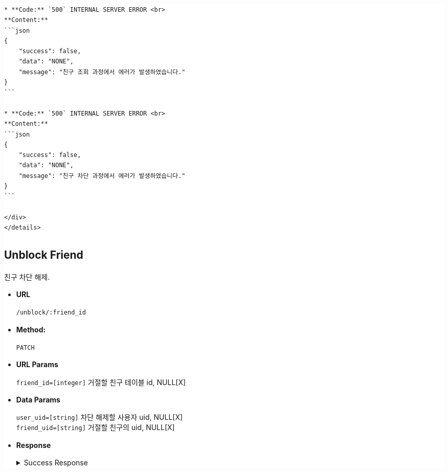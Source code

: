     * **Code:** `500` INTERNAL SERVER ERROR <br>
    **Content:** 
    ```json
    {
        "success": false,
        "data": "NONE",
        "message": "친구 조회 과정에서 에러가 발생하였습니다."
    }
    ```

    * **Code:** `500` INTERNAL SERVER ERROR <br>
    **Content:** 
    ```json
    {
        "success": false,
        "data": "NONE",
        "message": "친구 차단 과정에서 에러가 발생하였습니다."
    }
    ```

    </div>
    </details>



**Unblock Friend**
----
  친구 차단 해제.

* **URL**
 
    `/unblock/:friend_id`

* **Method:**
 
    `PATCH`
  
* **URL Params**
 
    `friend_id=[integer]` 거절할 친구 테이블 id, NULL[X]

* **Data Params**
 
    `user_uid=[string]` 차단 해제할 사용자 uid, NULL[X] <br>
    `friend_uid=[string]` 거절할 친구의 uid, NULL[X]

* **Response**
    <details>
    <summary>Success Response</summary>
    <div markdown="1">

    * **Code:** `200` SUCCESS : 내가 상대방에게 친구 요청을 하고 친구가 되어 서로 차단한 후 내가 차단 해제를 한 경우 <br>
    **Content:** 
    ```json
    {
        "success": true,
        "data": {
            "user_uid": "sdfgh^&^$%@@#qrwgsh@%%uiukjhht%&iujhgfe%y&iuyhgfd",
            "email": "test2@naver.com",
            "nickname": "test2",
            "portrait": "",
            "introduction": "",
            "type": 4
        },
        "message": "성공적으로 test1이 test2의 차단을 해제하였습니다."
    }
    ```
